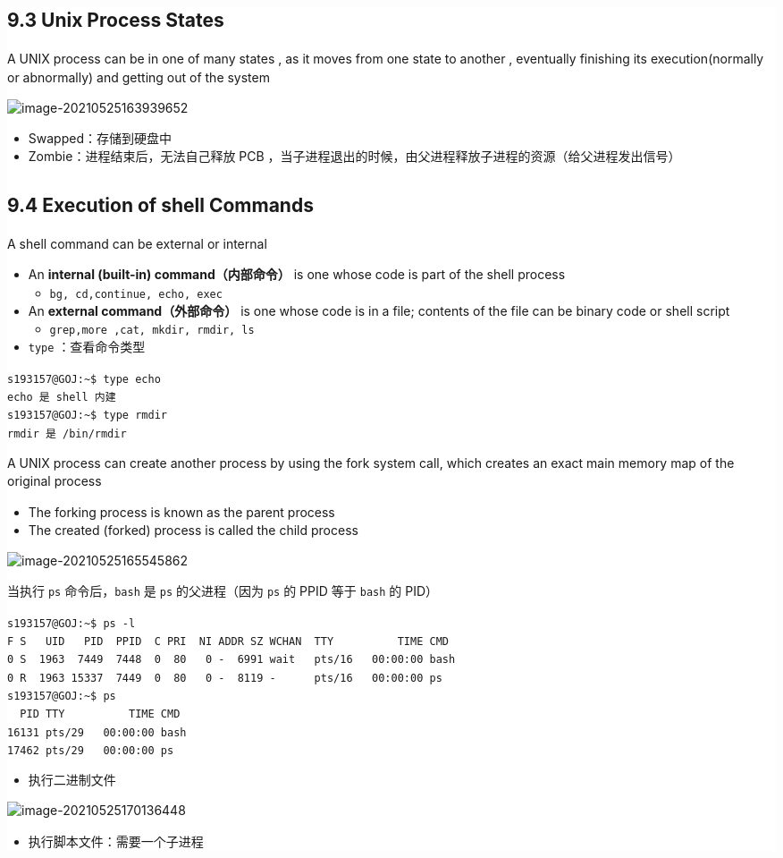 ## 9.3 Unix Process States

A UNIX process can be in one of many states , as it moves from one state to another , eventually finishing its execution(normally or abnormally) and getting out of the system

![image-20210525163939652](https://cdn.jsdelivr.net/gh/QiuHong-1202/FigureBed/2021/20210525163939.png)

- Swapped：存储到硬盘中
- Zombie：进程结束后，无法自己释放 PCB ，当子进程退出的时候，由父进程释放子进程的资源（给父进程发出信号）

## 9.4 Execution of shell Commands

A shell command can be external or internal

- An **internal (built-in) command（内部命令）** is one whose code is part of the shell process
  - `bg, cd,continue, echo, exec`
- An **external command（外部命令）** is one whose code is in a file; contents of the file can be binary code or shell script
  - `grep,more ,cat, mkdir, rmdir, ls`
- `type` ：查看命令类型

```
s193157@GOJ:~$ type echo
echo 是 shell 内建
s193157@GOJ:~$ type rmdir
rmdir 是 /bin/rmdir 
```

A UNIX process can create another process by using the fork system call, which creates an exact main memory map of the original process

- The forking process is known as the parent process
- The created (forked) process is called the child process 

![image-20210525165545862](https://cdn.jsdelivr.net/gh/QiuHong-1202/FigureBed/2021/20210525165545.png)

当执行 `ps` 命令后，`bash` 是 `ps` 的父进程（因为 `ps` 的 PPID 等于 `bash` 的 PID）

```
s193157@GOJ:~$ ps -l
F S   UID   PID  PPID  C PRI  NI ADDR SZ WCHAN  TTY          TIME CMD
0 S  1963  7449  7448  0  80   0 -  6991 wait   pts/16   00:00:00 bash
0 R  1963 15337  7449  0  80   0 -  8119 -      pts/16   00:00:00 ps
s193157@GOJ:~$ ps
  PID TTY          TIME CMD
16131 pts/29   00:00:00 bash
17462 pts/29   00:00:00 ps

```

- 执行二进制文件

![image-20210525170136448](https://cdn.jsdelivr.net/gh/QiuHong-1202/FigureBed/2021/20210525170136.png)

- 执行脚本文件：需要一个子进程
